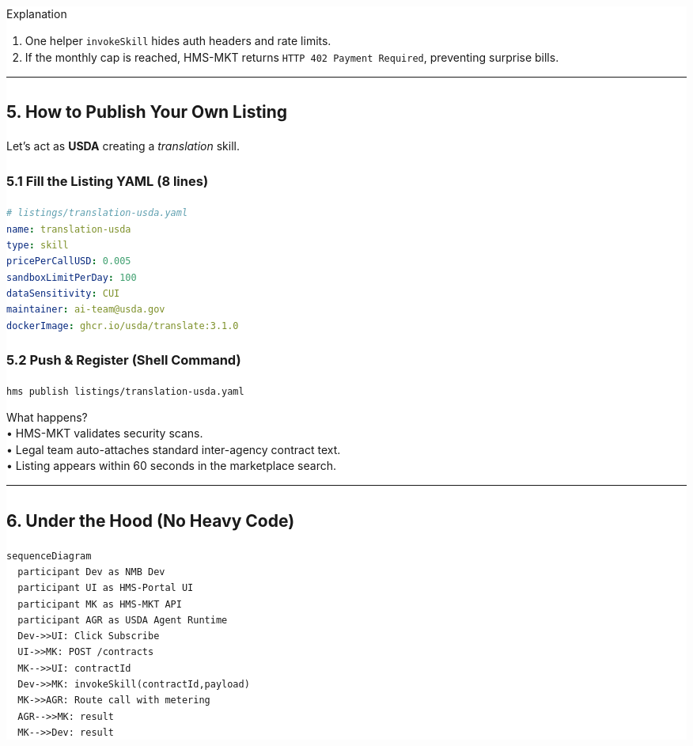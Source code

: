 Explanation  
1. One helper `invokeSkill` hides auth headers and rate limits.  
2. If the monthly cap is reached, HMS-MKT returns `HTTP 402 Payment Required`, preventing surprise bills.

---

## 5. How to Publish Your Own Listing

Let’s act as **USDA** creating a *translation* skill.

### 5.1 Fill the Listing YAML (8 lines)

```yaml
# listings/translation-usda.yaml
name: translation-usda
type: skill
pricePerCallUSD: 0.005
sandboxLimitPerDay: 100
dataSensitivity: CUI
maintainer: ai-team@usda.gov
dockerImage: ghcr.io/usda/translate:3.1.0
```

### 5.2 Push & Register (Shell Command)

```bash
hms publish listings/translation-usda.yaml
```

What happens?  
• HMS-MKT validates security scans.  
• Legal team auto-attaches standard inter-agency contract text.  
• Listing appears within 60 seconds in the marketplace search.

---

## 6. Under the Hood (No Heavy Code)

```mermaid
sequenceDiagram
  participant Dev as NMB Dev
  participant UI as HMS-Portal UI
  participant MK as HMS-MKT API
  participant AGR as USDA Agent Runtime
  Dev->>UI: Click Subscribe
  UI->>MK: POST /contracts
  MK-->>UI: contractId
  Dev->>MK: invokeSkill(contractId,payload)
  MK->>AGR: Route call with metering
  AGR-->>MK: result
  MK-->>Dev: result
```
